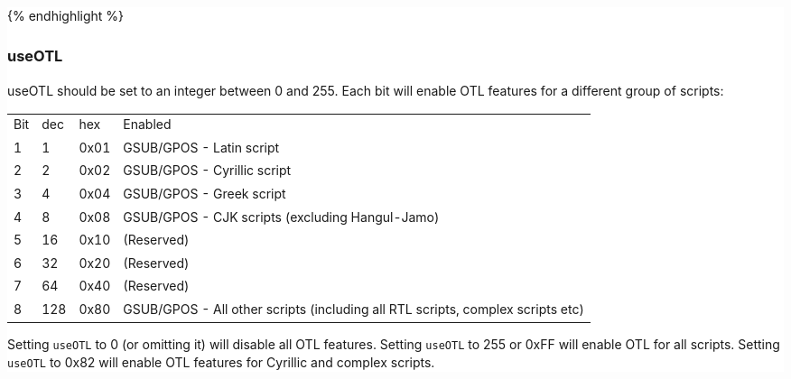 {% endhighlight %}

<h3>useOTL</h3>
<p>useOTL should be set to an integer between 0 and 255. Each bit will enable OTL features for a different group of scripts:</p>
<table class="bpmTopic"> <tbody>
<tr>
<td>Bit</td>
<td>dec</td>
<td>hex</td>
<td>Enabled</td>
</tr>
<tr>
<td>1</td>
<td>1</td>
<td>0x01</td>
<td>GSUB/GPOS - Latin script</td>
</tr>
<tr>
<td>2</td>
<td>2</td>
<td>0x02</td>
<td>GSUB/GPOS - Cyrillic script</td>
</tr>
<tr>
<td>3</td>
<td>4</td>
<td>0x04</td>
<td>GSUB/GPOS - Greek script</td>
</tr>
<tr>
<td>4</td>
<td>8</td>
<td>0x08</td>
<td>GSUB/GPOS - CJK scripts (excluding Hangul-Jamo)</td>
</tr>
<tr>
<td>5</td>
<td>16</td>
<td>0x10</td>
<td>(Reserved)</td>
</tr>
<tr>
<td>6</td>
<td>32</td>
<td>0x20</td>
<td>(Reserved)</td>
</tr>
<tr>
<td>7</td>
<td>64</td>
<td>0x40</td>
<td>(Reserved)</td>
</tr>
<tr>
<td>8</td>
<td>128</td>
<td>0x80</td>
<td>GSUB/GPOS - All other scripts (including all RTL scripts, complex scripts etc)</td>
</tr>
</tbody> </table>
<p>Setting <code>useOTL</code> to 0 (or omitting it) will disable all OTL features. Setting <code>useOTL</code> to 255 or 0xFF will enable OTL for all scripts. Setting <code>useOTL</code> to 0x82 will enable OTL features for Cyrillic and complex scripts.</p>